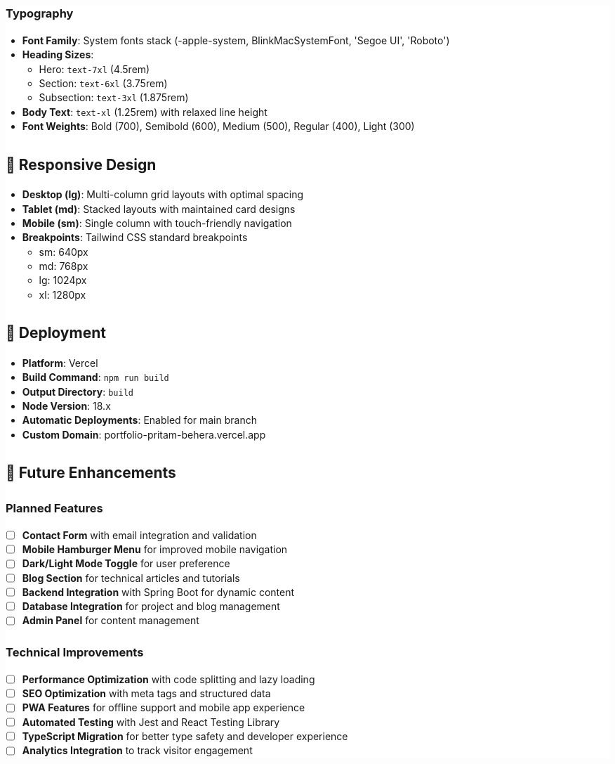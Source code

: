 ### Typography

- **Font Family**: System fonts stack (-apple-system, BlinkMacSystemFont, 'Segoe UI', 'Roboto')
- **Heading Sizes**:
  - Hero: `text-7xl` (4.5rem)
  - Section: `text-6xl` (3.75rem)
  - Subsection: `text-3xl` (1.875rem)
- **Body Text**: `text-xl` (1.25rem) with relaxed line height
- **Font Weights**: Bold (700), Semibold (600), Medium (500), Regular (400), Light (300)

## 📱 Responsive Design

- **Desktop (lg)**: Multi-column grid layouts with optimal spacing
- **Tablet (md)**: Stacked layouts with maintained card designs
- **Mobile (sm)**: Single column with touch-friendly navigation
- **Breakpoints**: Tailwind CSS standard breakpoints
  - sm: 640px
  - md: 768px
  - lg: 1024px
  - xl: 1280px

## 🚀 Deployment

- **Platform**: Vercel
- **Build Command**: `npm run build`
- **Output Directory**: `build`
- **Node Version**: 18.x
- **Automatic Deployments**: Enabled for main branch
- **Custom Domain**: portfolio-pritam-behera.vercel.app

## 🔮 Future Enhancements

### Planned Features

- [ ] **Contact Form** with email integration and validation
- [ ] **Mobile Hamburger Menu** for improved mobile navigation
- [ ] **Dark/Light Mode Toggle** for user preference
- [ ] **Blog Section** for technical articles and tutorials
- [ ] **Backend Integration** with Spring Boot for dynamic content
- [ ] **Database Integration** for project and blog management
- [ ] **Admin Panel** for content management

### Technical Improvements

- [ ] **Performance Optimization** with code splitting and lazy loading
- [ ] **SEO Optimization** with meta tags and structured data
- [ ] **PWA Features** for offline support and mobile app experience
- [ ] **Automated Testing** with Jest and React Testing Library
- [ ] **TypeScript Migration** for better type safety and developer experience
- [ ] **Analytics Integration** to track visitor engagement

